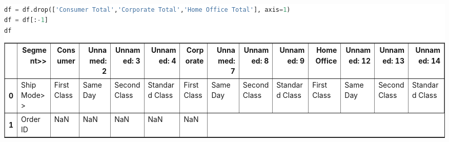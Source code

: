 ```python
df = df.drop(['Consumer Total','Corporate Total','Home Office Total'], axis=1)
df = df[:-1]
df
```




<div>
<style scoped>
    .dataframe tbody tr th:only-of-type {
        vertical-align: middle;
    }

    .dataframe tbody tr th {
        vertical-align: top;
    }

    .dataframe thead th {
        text-align: right;
    }
</style>
<table border="1" class="dataframe">
  <thead>
    <tr style="text-align: right;">
      <th></th>
      <th>Segment&gt;&gt;</th>
      <th>Consumer</th>
      <th>Unnamed: 2</th>
      <th>Unnamed: 3</th>
      <th>Unnamed: 4</th>
      <th>Corporate</th>
      <th>Unnamed: 7</th>
      <th>Unnamed: 8</th>
      <th>Unnamed: 9</th>
      <th>Home Office</th>
      <th>Unnamed: 12</th>
      <th>Unnamed: 13</th>
      <th>Unnamed: 14</th>
    </tr>
  </thead>
  <tbody>
    <tr>
      <th>0</th>
      <td>Ship Mode&gt;&gt;</td>
      <td>First Class</td>
      <td>Same Day</td>
      <td>Second Class</td>
      <td>Standard Class</td>
      <td>First Class</td>
      <td>Same Day</td>
      <td>Second Class</td>
      <td>Standard Class</td>
      <td>First Class</td>
      <td>Same Day</td>
      <td>Second Class</td>
      <td>Standard Class</td>
    </tr>
    <tr>
      <th>1</th>
      <td>Order ID</td>
      <td>NaN</td>
      <td>NaN</td>
      <td>NaN</td>
      <td>NaN</td>
      <td>NaN</td>